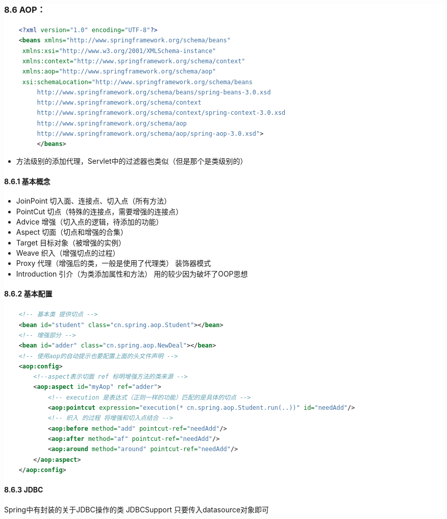 ### 8.6 AOP：
```xml
    <?xml version="1.0" encoding="UTF-8"?>
    <beans xmlns="http://www.springframework.org/schema/beans"
     xmlns:xsi="http://www.w3.org/2001/XMLSchema-instance"
     xmlns:context="http://www.springframework.org/schema/context"
     xmlns:aop="http://www.springframework.org/schema/aop"
     xsi:schemaLocation="http://www.springframework.org/schema/beans
         http://www.springframework.org/schema/beans/spring-beans-3.0.xsd
         http://www.springframework.org/schema/context
         http://www.springframework.org/schema/context/spring-context-3.0.xsd
         http://www.springframework.org/schema/aop
         http://www.springframework.org/schema/aop/spring-aop-3.0.xsd">
         </beans>

```

- 方法级别的添加代理，Servlet中的过滤器也类似（但是那个是类级别的）

#### 8.6.1 基本概念

- JoinPoint  切入面、连接点、切入点（所有方法）
- PointCut 切点（特殊的连接点，需要增强的连接点）
- Advice 增强（切入点的逻辑，待添加的功能）
- Aspect 切面（切点和增强的合集）
- Target 目标对象（被增强的实例）
- Weave 织入（增强切点的过程）
- Proxy 代理（增强后的类，一般是使用了代理类） 装饰器模式
- Introduction 引介（为类添加属性和方法） 用的较少因为破坏了OOP思想

#### 8.6.2 基本配置
```xml
    <!-- 基本类 提供切点 -->
    <bean id="student" class="cn.spring.aop.Student"></bean>
    <!-- 增强部分 -->
    <bean id="adder" class="cn.spring.aop.NewDeal"></bean>
    <!-- 使用aop的自动提示也要配置上面的头文件声明 -->
    <aop:config>
        <!--aspect表示切面 ref 标明增强方法的类来源 -->
        <aop:aspect id="myAop" ref="adder">
            <!-- execution 是表达式（正则一样的功能）匹配的是具体的切点 -->
            <aop:pointcut expression="execution(* cn.spring.aop.Student.run(..))" id="needAdd"/>
            <!-- 织入 的过程 将增强和切入点结合 -->
            <aop:before method="add" pointcut-ref="needAdd"/>
            <aop:after method="af" pointcut-ref="needAdd"/>
            <aop:around method="around" pointcut-ref="needAdd"/>
        </aop:aspect>
    </aop:config>

```

#### 8.6.3 JDBC
Spring中有封装的关于JDBC操作的类 JDBCSupport 只要传入datasource对象即可
